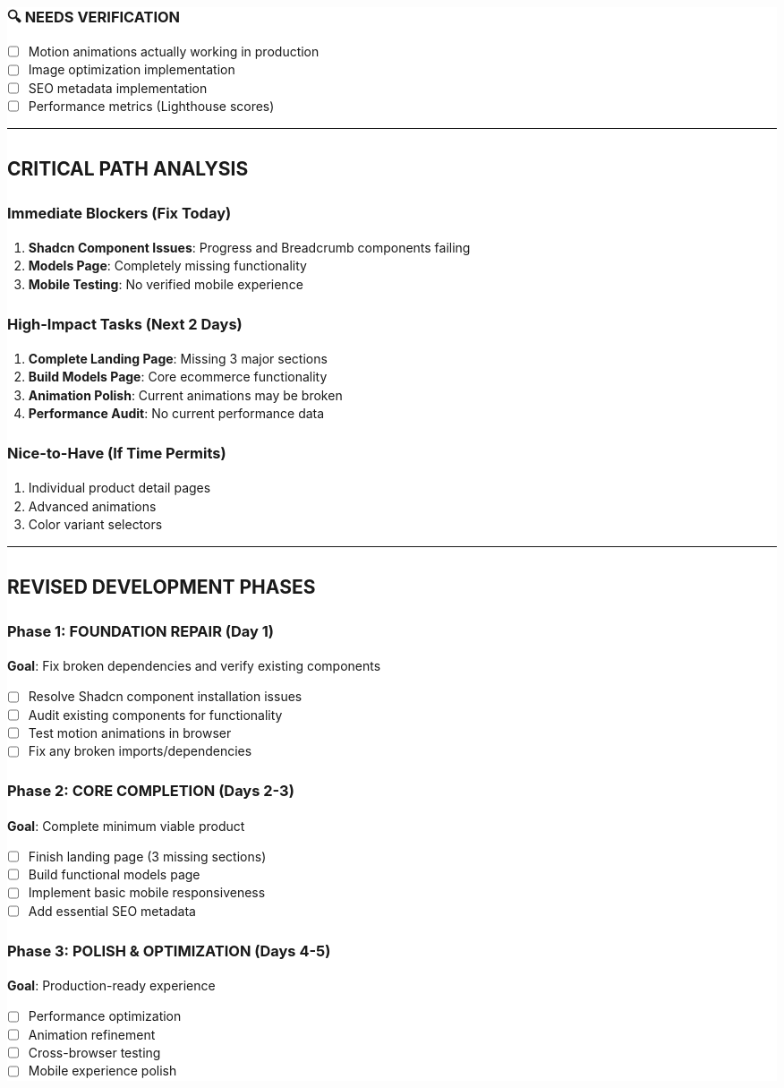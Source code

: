 ### 🔍 NEEDS VERIFICATION
- [ ] Motion animations actually working in production
- [ ] Image optimization implementation
- [ ] SEO metadata implementation
- [ ] Performance metrics (Lighthouse scores)

---

## CRITICAL PATH ANALYSIS

### Immediate Blockers (Fix Today)
1. **Shadcn Component Issues**: Progress and Breadcrumb components failing
2. **Models Page**: Completely missing functionality
3. **Mobile Testing**: No verified mobile experience

### High-Impact Tasks (Next 2 Days)
1. **Complete Landing Page**: Missing 3 major sections
2. **Build Models Page**: Core ecommerce functionality
3. **Animation Polish**: Current animations may be broken
4. **Performance Audit**: No current performance data

### Nice-to-Have (If Time Permits)
1. Individual product detail pages
2. Advanced animations
3. Color variant selectors

---

## REVISED DEVELOPMENT PHASES

### Phase 1: FOUNDATION REPAIR (Day 1)
**Goal**: Fix broken dependencies and verify existing components
- [ ] Resolve Shadcn component installation issues
- [ ] Audit existing components for functionality
- [ ] Test motion animations in browser
- [ ] Fix any broken imports/dependencies

### Phase 2: CORE COMPLETION (Days 2-3)
**Goal**: Complete minimum viable product
- [ ] Finish landing page (3 missing sections)
- [ ] Build functional models page
- [ ] Implement basic mobile responsiveness
- [ ] Add essential SEO metadata

### Phase 3: POLISH & OPTIMIZATION (Days 4-5)
**Goal**: Production-ready experience
- [ ] Performance optimization
- [ ] Animation refinement
- [ ] Cross-browser testing
- [ ] Mobile experience polish
